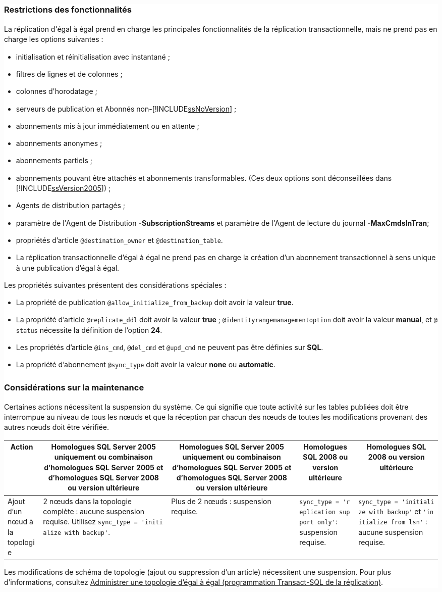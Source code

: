 ### <a name="feature-restrictions"></a>Restrictions des fonctionnalités  
 La réplication d'égal à égal prend en charge les principales fonctionnalités de la réplication transactionnelle, mais ne prend pas en charge les options suivantes :  
  
-   initialisation et réinitialisation avec instantané ;  
  
-   filtres de lignes et de colonnes ;  
  
-   colonnes d'horodatage ;  
  
-   serveurs de publication et Abonnés non-[!INCLUDE[ssNoVersion](../../../includes/ssnoversion-md.md)] ;  
  
-   abonnements mis à jour immédiatement ou en attente ;  
  
-   abonnements anonymes ;  
  
-   abonnements partiels ;  
  
-   abonnements pouvant être attachés et abonnements transformables. (Ces deux options sont déconseillées dans [!INCLUDE[ssVersion2005](../../../includes/ssversion2005-md.md)]) ;  
  
-   Agents de distribution partagés ;  
  
-   paramètre de l'Agent de Distribution **-SubscriptionStreams** et paramètre de l'Agent de lecture du journal **-MaxCmdsInTran**;  
  
-   propriétés d’article `@destination_owner` et `@destination_table`.

-   La réplication transactionnelle d’égal à égal ne prend pas en charge la création d’un abonnement transactionnel à sens unique à une publication d’égal à égal.   
  
 Les propriétés suivantes présentent des considérations spéciales :  
  
-   La propriété de publication `@allow_initialize_from_backup` doit avoir la valeur **true**.  
  
-   La propriété d’article `@replicate_ddl` doit avoir la valeur **true** ; `@identityrangemanagementoption` doit avoir la valeur **manual**, et `@status` nécessite la définition de l’option **24**.  
  
-   Les propriétés d’article `@ins_cmd`, `@del_cmd` et `@upd_cmd` ne peuvent pas être définies sur **SQL**.  
  
-   La propriété d’abonnement `@sync_type` doit avoir la valeur **none** ou **automatic**.  
  
### <a name="maintenance-considerations"></a>Considérations sur la maintenance  
 Certaines actions nécessitent la suspension du système. Ce qui signifie que toute activité sur les tables publiées doit être interrompue au niveau de tous les nœuds et que la réception par chacun des nœuds de toutes les modifications provenant des autres nœuds doit être vérifiée.  
  
|Action|Homologues SQL Server 2005 uniquement ou combinaison d’homologues SQL Server 2005 et d’homologues SQL Server 2008 ou version ultérieure|Homologues SQL Server 2005 uniquement ou combinaison d’homologues SQL Server 2005 et d’homologues SQL Server 2008 ou version ultérieure|Homologues SQL 2008 ou version ultérieure|Homologues SQL 2008 ou version ultérieure|  
|-|------------------------------------------------------------------------------------------------------|------------------------------------------------------------------------------------------------------|------------------------------|------------------------------|  
|Ajout d’un nœud à la topologie|2 nœuds dans la topologie complète : aucune suspension requise. Utilisez `sync_type = 'initialize with backup'`.|Plus de 2 nœuds : suspension requise.|`sync_type = 'replication support only'`: suspension requise.|`sync_type = 'initialize with backup'` et `'initialize from lsn'` : aucune suspension requise.|  
  
 Les modifications de schéma de topologie (ajout ou suppression d’un article) nécessitent une suspension. Pour plus d’informations, consultez [Administrer une topologie d’égal à égal &#40;programmation Transact-SQL de la réplication&#41;](../../../relational-databases/replication/administration/administer-a-peer-to-peer-topology-replication-transact-sql-programming.md).  
  